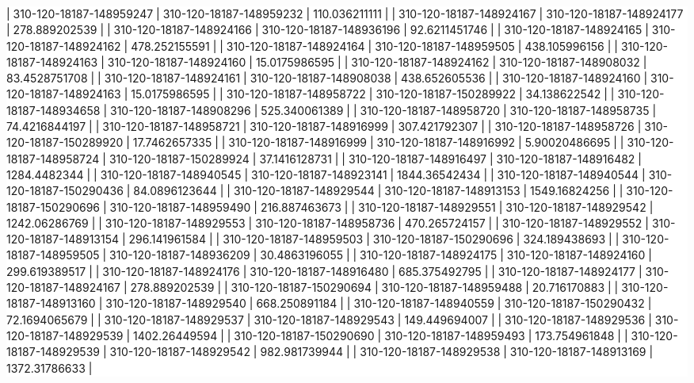 | 310-120-18187-148959247 | 310-120-18187-148959232 | 110.036211111 |
| 310-120-18187-148924167 | 310-120-18187-148924177 | 278.889202539 |
| 310-120-18187-148924166 | 310-120-18187-148936196 | 92.6211451746 |
| 310-120-18187-148924165 | 310-120-18187-148924162 | 478.252155591 |
| 310-120-18187-148924164 | 310-120-18187-148959505 | 438.105996156 |
| 310-120-18187-148924163 | 310-120-18187-148924160 | 15.0175986595 |
| 310-120-18187-148924162 | 310-120-18187-148908032 | 83.4528751708 |
| 310-120-18187-148924161 | 310-120-18187-148908038 | 438.652605536 |
| 310-120-18187-148924160 | 310-120-18187-148924163 | 15.0175986595 |
| 310-120-18187-148958722 | 310-120-18187-150289922 | 34.138622542 |
| 310-120-18187-148934658 | 310-120-18187-148908296 | 525.340061389 |
| 310-120-18187-148958720 | 310-120-18187-148958735 | 74.4216844197 |
| 310-120-18187-148958721 | 310-120-18187-148916999 | 307.421792307 |
| 310-120-18187-148958726 | 310-120-18187-150289920 | 17.7462657335 |
| 310-120-18187-148916999 | 310-120-18187-148916992 | 5.90020486695 |
| 310-120-18187-148958724 | 310-120-18187-150289924 | 37.1416128731 |
| 310-120-18187-148916497 | 310-120-18187-148916482 | 1284.4482344 |
| 310-120-18187-148940545 | 310-120-18187-148923141 | 1844.36542434 |
| 310-120-18187-148940544 | 310-120-18187-150290436 | 84.0896123644 |
| 310-120-18187-148929544 | 310-120-18187-148913153 | 1549.16824256 |
| 310-120-18187-150290696 | 310-120-18187-148959490 | 216.887463673 |
| 310-120-18187-148929551 | 310-120-18187-148929542 | 1242.06286769 |
| 310-120-18187-148929553 | 310-120-18187-148958736 | 470.265724157 |
| 310-120-18187-148929552 | 310-120-18187-148913154 | 296.141961584 |
| 310-120-18187-148959503 | 310-120-18187-150290696 | 324.189438693 |
| 310-120-18187-148959505 | 310-120-18187-148936209 | 30.4863196055 |
| 310-120-18187-148924175 | 310-120-18187-148924160 | 299.619389517 |
| 310-120-18187-148924176 | 310-120-18187-148916480 | 685.375492795 |
| 310-120-18187-148924177 | 310-120-18187-148924167 | 278.889202539 |
| 310-120-18187-150290694 | 310-120-18187-148959488 | 20.716170883 |
| 310-120-18187-148913160 | 310-120-18187-148929540 | 668.250891184 |
| 310-120-18187-148940559 | 310-120-18187-150290432 | 72.1694065679 |
| 310-120-18187-148929537 | 310-120-18187-148929543 | 149.449694007 |
| 310-120-18187-148929536 | 310-120-18187-148929539 | 1402.26449594 |
| 310-120-18187-150290690 | 310-120-18187-148959493 | 173.754961848 |
| 310-120-18187-148929539 | 310-120-18187-148929542 | 982.981739944 |
| 310-120-18187-148929538 | 310-120-18187-148913169 | 1372.31786633 |